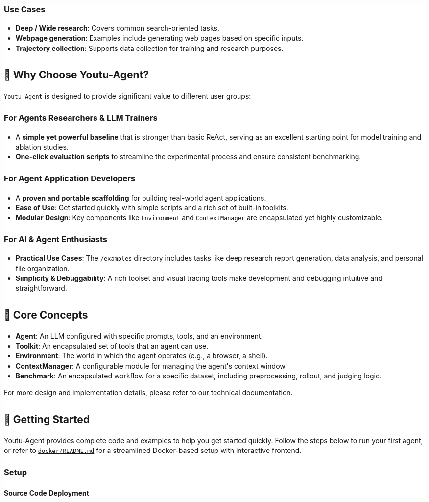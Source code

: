 ### Use Cases
- **Deep / Wide research**: Covers common search-oriented tasks.
- **Webpage generation**: Examples include generating web pages based on specific inputs.
- **Trajectory collection**: Supports data collection for training and research purposes.


## 🤔 Why Choose Youtu-Agent?

`Youtu-Agent` is designed to provide significant value to different user groups:

### For Agents Researchers & LLM Trainers
- A **simple yet powerful baseline** that is stronger than basic ReAct, serving as an excellent starting point for model training and ablation studies.
- **One-click evaluation scripts** to streamline the experimental process and ensure consistent benchmarking.

### For Agent Application Developers
- A **proven and portable scaffolding** for building real-world agent applications.
- **Ease of Use**: Get started quickly with simple scripts and a rich set of built-in toolkits.
- **Modular Design**: Key components like `Environment` and `ContextManager` are encapsulated yet highly customizable.

### For AI & Agent Enthusiasts
- **Practical Use Cases**: The `/examples` directory includes tasks like deep research report generation, data analysis, and personal file organization.
- **Simplicity & Debuggability**: A rich toolset and visual tracing tools make development and debugging intuitive and straightforward.


## 🧩 Core Concepts

- **Agent**: An LLM configured with specific prompts, tools, and an environment.
- **Toolkit**: An encapsulated set of tools that an agent can use.
- **Environment**: The world in which the agent operates (e.g., a browser, a shell).
- **ContextManager**: A configurable module for managing the agent's context window.
- **Benchmark**: An encapsulated workflow for a specific dataset, including preprocessing, rollout, and judging logic.

For more design and implementation details, please refer to our [technical documentation](https://tencentcloudadp.github.io/youtu-agent/).

## 🚀 Getting Started

Youtu-Agent provides complete code and examples to help you get started quickly. Follow the steps below to run your first agent, or refer to [`docker/README.md`](./docker/README.md) for a streamlined Docker-based setup with interactive frontend.

### Setup

#### Source Code Deployment
